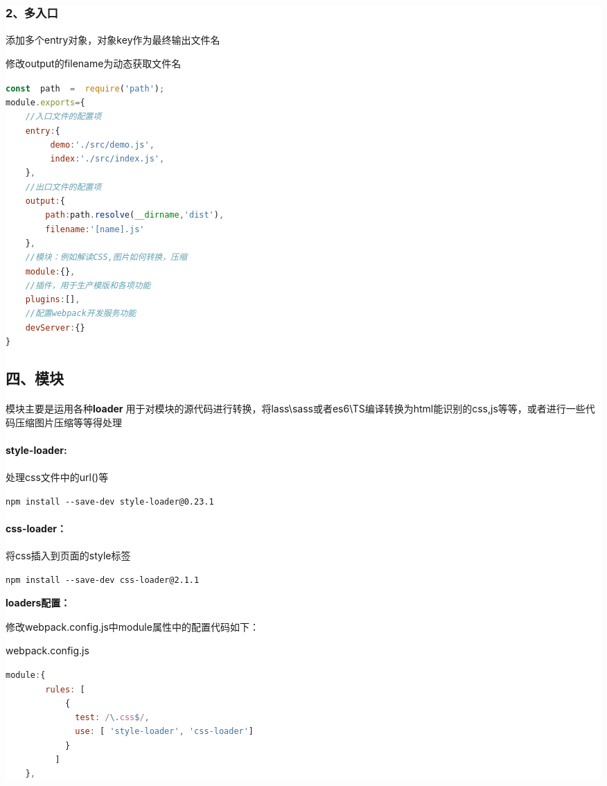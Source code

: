 ### 2、多入口

添加多个entry对象，对象key作为最终输出文件名

修改output的filename为动态获取文件名

```js
const  path  =  require('path');
module.exports={
    //入口文件的配置项
    entry:{
         demo:'./src/demo.js',
         index:'./src/index.js',
    },
    //出口文件的配置项
    output:{
        path:path.resolve(__dirname,'dist'),
        filename:'[name].js'
    },
    //模块：例如解读CSS,图片如何转换，压缩
    module:{},
    //插件，用于生产模版和各项功能
    plugins:[],
    //配置webpack开发服务功能
    devServer:{}
}
```



## 四、模块

模块主要是运用各种**loader** 用于对模块的源代码进行转换，将lass\sass或者es6\TS编译转换为html能识别的css,js等等，或者进行一些代码压缩图片压缩等等得处理

#### **style-loader:**

处理css文件中的url()等

```
npm install --save-dev style-loader@0.23.1
```

#### **css-loader：**

将css插入到页面的style标签

```
npm install --save-dev css-loader@2.1.1
```

**loaders配置：**

修改webpack.config.js中module属性中的配置代码如下：

webpack.config.js

```js
module:{
        rules: [
            {
              test: /\.css$/,
              use: [ 'style-loader', 'css-loader']
            }
          ]
    },
```
